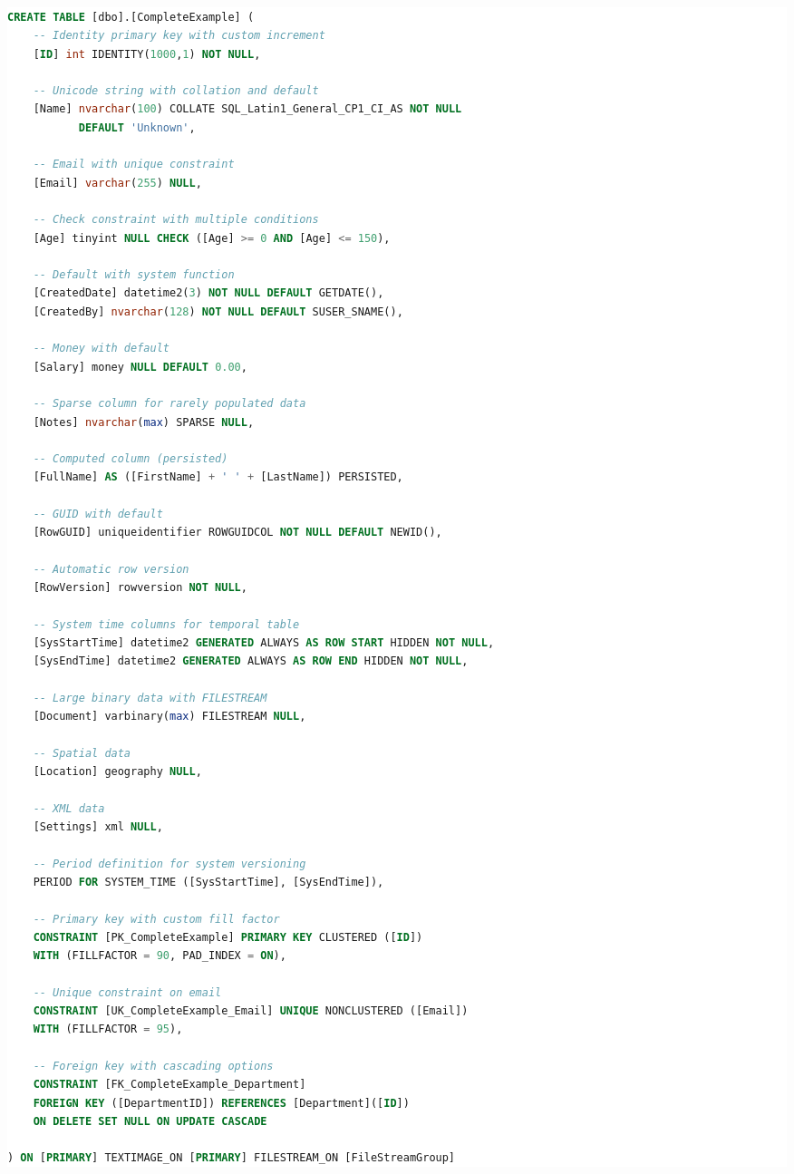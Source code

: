 ```sql
CREATE TABLE [dbo].[CompleteExample] (
    -- Identity primary key with custom increment
    [ID] int IDENTITY(1000,1) NOT NULL,
    
    -- Unicode string with collation and default
    [Name] nvarchar(100) COLLATE SQL_Latin1_General_CP1_CI_AS NOT NULL 
           DEFAULT 'Unknown',
    
    -- Email with unique constraint
    [Email] varchar(255) NULL,
    
    -- Check constraint with multiple conditions
    [Age] tinyint NULL CHECK ([Age] >= 0 AND [Age] <= 150),
    
    -- Default with system function
    [CreatedDate] datetime2(3) NOT NULL DEFAULT GETDATE(),
    [CreatedBy] nvarchar(128) NOT NULL DEFAULT SUSER_SNAME(),
    
    -- Money with default
    [Salary] money NULL DEFAULT 0.00,
    
    -- Sparse column for rarely populated data
    [Notes] nvarchar(max) SPARSE NULL,
    
    -- Computed column (persisted)
    [FullName] AS ([FirstName] + ' ' + [LastName]) PERSISTED,
    
    -- GUID with default
    [RowGUID] uniqueidentifier ROWGUIDCOL NOT NULL DEFAULT NEWID(),
    
    -- Automatic row version
    [RowVersion] rowversion NOT NULL,
    
    -- System time columns for temporal table
    [SysStartTime] datetime2 GENERATED ALWAYS AS ROW START HIDDEN NOT NULL,
    [SysEndTime] datetime2 GENERATED ALWAYS AS ROW END HIDDEN NOT NULL,
    
    -- Large binary data with FILESTREAM
    [Document] varbinary(max) FILESTREAM NULL,
    
    -- Spatial data
    [Location] geography NULL,
    
    -- XML data
    [Settings] xml NULL,
    
    -- Period definition for system versioning
    PERIOD FOR SYSTEM_TIME ([SysStartTime], [SysEndTime]),
    
    -- Primary key with custom fill factor
    CONSTRAINT [PK_CompleteExample] PRIMARY KEY CLUSTERED ([ID]) 
    WITH (FILLFACTOR = 90, PAD_INDEX = ON),
    
    -- Unique constraint on email
    CONSTRAINT [UK_CompleteExample_Email] UNIQUE NONCLUSTERED ([Email])
    WITH (FILLFACTOR = 95),
    
    -- Foreign key with cascading options
    CONSTRAINT [FK_CompleteExample_Department] 
    FOREIGN KEY ([DepartmentID]) REFERENCES [Department]([ID])
    ON DELETE SET NULL ON UPDATE CASCADE
    
) ON [PRIMARY] TEXTIMAGE_ON [PRIMARY] FILESTREAM_ON [FileStreamGroup]
```